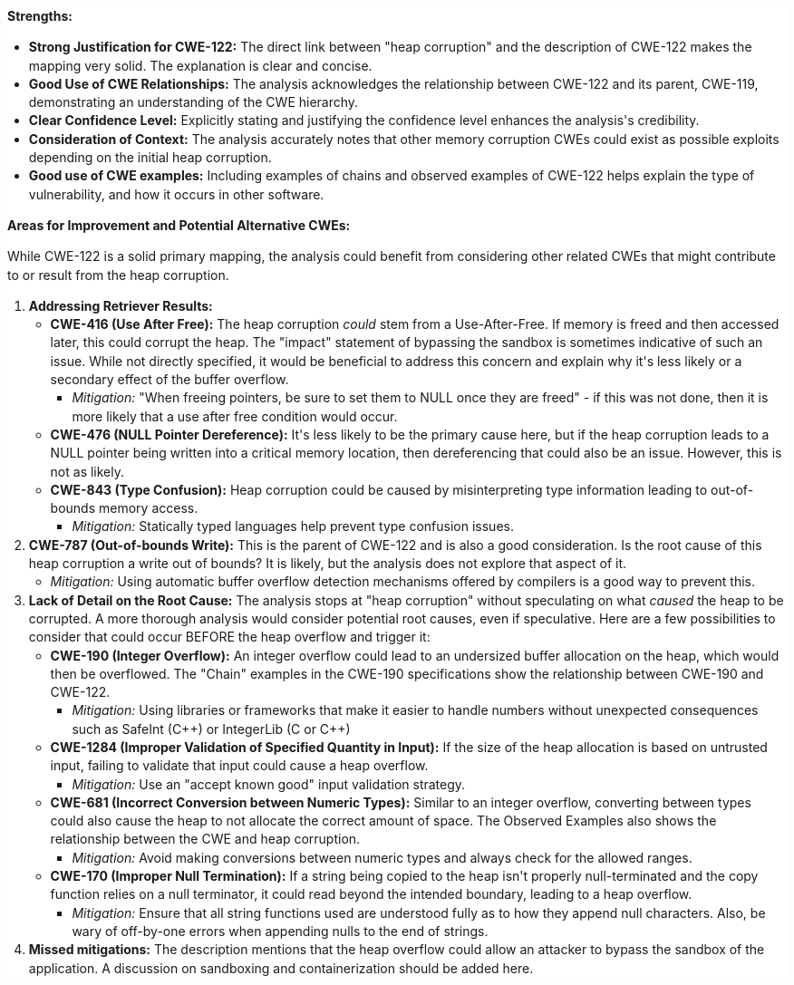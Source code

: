 **Strengths:**

*   **Strong Justification for CWE-122:** The direct link between "heap corruption" and the description of CWE-122 makes the mapping very solid. The explanation is clear and concise.
*   **Good Use of CWE Relationships:** The analysis acknowledges the relationship between CWE-122 and its parent, CWE-119, demonstrating an understanding of the CWE hierarchy.
*   **Clear Confidence Level:** Explicitly stating and justifying the confidence level enhances the analysis's credibility.
*   **Consideration of Context:** The analysis accurately notes that other memory corruption CWEs could exist as possible exploits depending on the initial heap corruption.
*   **Good use of CWE examples:** Including examples of chains and observed examples of CWE-122 helps explain the type of vulnerability, and how it occurs in other software.

**Areas for Improvement and Potential Alternative CWEs:**

While CWE-122 is a solid primary mapping, the analysis could benefit from considering other related CWEs that might contribute to or result from the heap corruption.

1.  **Addressing Retriever Results:**
    *   **CWE-416 (Use After Free):** The heap corruption *could* stem from a Use-After-Free. If memory is freed and then accessed later, this could corrupt the heap. The "impact" statement of bypassing the sandbox is sometimes indicative of such an issue. While not directly specified, it would be beneficial to address this concern and explain why it's less likely or a secondary effect of the buffer overflow.
        *   *Mitigation:* "When freeing pointers, be sure to set them to NULL once they are freed" - if this was not done, then it is more likely that a use after free condition would occur.
    *   **CWE-476 (NULL Pointer Dereference):** It's less likely to be the primary cause here, but if the heap corruption leads to a NULL pointer being written into a critical memory location, then dereferencing that could also be an issue. However, this is not as likely.
    *  **CWE-843 (Type Confusion):** Heap corruption could be caused by misinterpreting type information leading to out-of-bounds memory access.
        *   *Mitigation:* Statically typed languages help prevent type confusion issues.
2.  **CWE-787 (Out-of-bounds Write):** This is the parent of CWE-122 and is also a good consideration. Is the root cause of this heap corruption a write out of bounds? It is likely, but the analysis does not explore that aspect of it.
    *   *Mitigation:* Using automatic buffer overflow detection mechanisms offered by compilers is a good way to prevent this.
3.  **Lack of Detail on the Root Cause:** The analysis stops at "heap corruption" without speculating on what *caused* the heap to be corrupted. A more thorough analysis would consider potential root causes, even if speculative. Here are a few possibilities to consider that could occur BEFORE the heap overflow and trigger it:
    *   **CWE-190 (Integer Overflow):** An integer overflow could lead to an undersized buffer allocation on the heap, which would then be overflowed. The "Chain" examples in the CWE-190 specifications show the relationship between CWE-190 and CWE-122.
        *   *Mitigation:* Using libraries or frameworks that make it easier to handle numbers without unexpected consequences such as SafeInt (C++) or IntegerLib (C or C++)
    *   **CWE-1284 (Improper Validation of Specified Quantity in Input):** If the size of the heap allocation is based on untrusted input, failing to validate that input could cause a heap overflow.
        *   *Mitigation:* Use an "accept known good" input validation strategy.
    *   **CWE-681 (Incorrect Conversion between Numeric Types):** Similar to an integer overflow, converting between types could also cause the heap to not allocate the correct amount of space. The Observed Examples also shows the relationship between the CWE and heap corruption.
        *   *Mitigation:* Avoid making conversions between numeric types and always check for the allowed ranges.
    *   **CWE-170 (Improper Null Termination):** If a string being copied to the heap isn't properly null-terminated and the copy function relies on a null terminator, it could read beyond the intended boundary, leading to a heap overflow.
        *   *Mitigation:* Ensure that all string functions used are understood fully as to how they append null characters. Also, be wary of off-by-one errors when appending nulls to the end of strings.
4.  **Missed mitigations:** The description mentions that the heap overflow could allow an attacker to bypass the sandbox of the application. A discussion on sandboxing and containerization should be added here.
